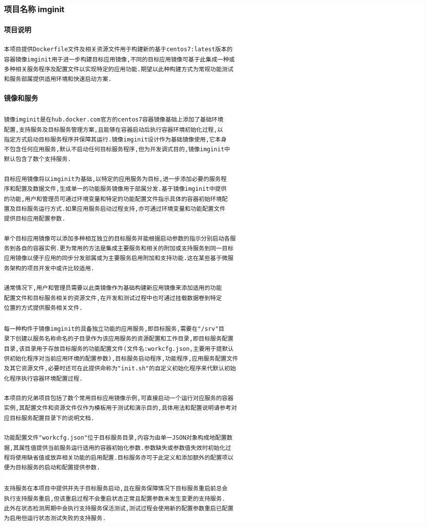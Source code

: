 ### 项目名称 imginit

#### 项目说明

    本项目提供Dockerfile文件及相关资源文件用于构建新的基于centos7:latest版本的
    容器镜像imginit用于进一步构建目标应用镜像,不同的目标应用镜像可基于此集成一种或
    多种相关服务程序及配置文件以实现特定的应用功能.期望以此种构建方式为常规功能测试
    和服务部属提供适用环境和快速启动方案.
    
#### 镜像和服务

###  
    镜像imginit是在hub.docker.com官方的centos7容器镜像基础上添加了基础环境
    配置,支持服务及目标服务管理方案,且能够在容器启动后执行容器环境初始化过程,以
    指定方式启动目标服务程序并保障其运行.镜像imginit设计作为基础镜像使用,它本身
    不包含任何应用服务,默认不启动任何目标服务程序,但为开发调式目的,镜像imginit中
    默认包含了数个支持服务.
    
    目标应用镜像将以imginit为基础,以特定的应用服务为目标,进一步添加必要的服务程
    序和配置及数据文件,生成单一的功能服务镜像用于部属分发.基于镜像imginit中提供
    的功能,用户和管理员可通过环境变量和特定的功能配置文件指示具体的容器初始环境配
    置及目标服务运行方式.如果应用服务启动过程支持,亦可通过环境变量和功能配置文件
    提供目标应用配置参数.
    
    单个目标应用镜像可以添加多种相互独立的目标服务并能根据启动参数的指示分别启动各服
    务到各自的容器实例.更为常用的方法是集成主要服务和相关的附加或支持服务到同一目标
    应用镜像以便于应用的同步分发部属或为主要服务启用附加和支持功能.这在某些基于微服
    务架构的项目开发中或许比较适用.
    
    通常情况下,用户和管理员需要以此类镜像作为基础构建新应用镜像来添加适用的功能
    配置文件和目标服务相关的资源文件,在开发和测试过程中也可通过挂载数据卷到特定
    位置的方式提供服务相关文件.

###  
    每一种构件于镜像imginit的具备独立功能的应用服务,即目标服务,需要在"/srv"目
    录下创建以服务名称命名的子目录作为该应用服务的资源配置和工作目录,即目标服务配置
    目录,该目录用于存放目标服务的功能配置文件(文件名:workcfg.json,主要用于提默认
    供初始化程序对当前应用环境的配置参数),目标服务启动程序,功能程序,应用服务配置文件
    及其它资源文件,必要时还可在此提供命称为"init.sh"的自定义初始化程序来代默认初始
    化程序执行容器环境配置过程.
    
    本项目的兄弟项目包括了数个常用目标应用镜像示例,可直接启动一个运行对应服务的容器
    实例,其配置文件和资源文件仅作为模板用于测试和演示目的,具体用法和配置说明请参考对
    应目标服务配置目录下的说明文档.
    
    功能配置文件"workcfg.json"位于目标服务目录,内容为由单一JSON对象构成地配置数
    据,其属性值提供当前服务运行适用的容器初始化参数.参数缺失或参数值失效时初始化过
    程将使用缺省值或放弃相关功能的启用配置.目标服务亦可于此定义和添加额外的配置项以
    便为目标服务的启动和配置提供参数.

###  
    支持服务在本项目中提供并先于目标服务启动,且在服务保障情况下目标服务重启前总会
    执行支持服务重启,但该重启过程不会重启状态正常且配置参数未发生变更的支持服务.
    此外在状态检测周期中会执行支持服务保活测试,测试过程会使用新的配置参数重启已配置
    为启用但运行状态测试失败的支持服务.
    